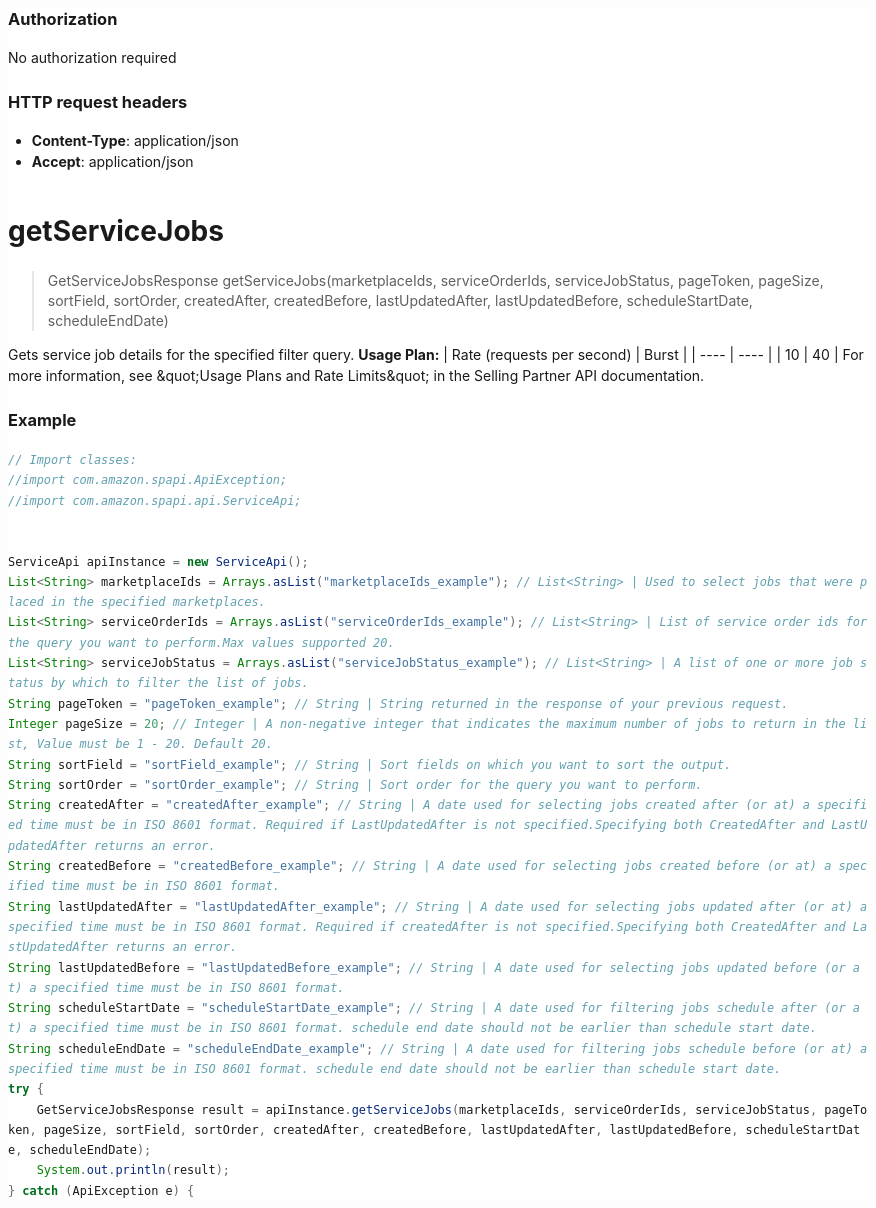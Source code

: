 ### Authorization

No authorization required

### HTTP request headers

 - **Content-Type**: application/json
 - **Accept**: application/json

<a name="getServiceJobs"></a>
# **getServiceJobs**
> GetServiceJobsResponse getServiceJobs(marketplaceIds, serviceOrderIds, serviceJobStatus, pageToken, pageSize, sortField, sortOrder, createdAfter, createdBefore, lastUpdatedAfter, lastUpdatedBefore, scheduleStartDate, scheduleEndDate)



Gets service job details for the specified filter query.  **Usage Plan:**  | Rate (requests per second) | Burst | | ---- | ---- | | 10 | 40 |  For more information, see \&quot;Usage Plans and Rate Limits\&quot; in the Selling Partner API documentation.

### Example
```java
// Import classes:
//import com.amazon.spapi.ApiException;
//import com.amazon.spapi.api.ServiceApi;


ServiceApi apiInstance = new ServiceApi();
List<String> marketplaceIds = Arrays.asList("marketplaceIds_example"); // List<String> | Used to select jobs that were placed in the specified marketplaces. 
List<String> serviceOrderIds = Arrays.asList("serviceOrderIds_example"); // List<String> | List of service order ids for the query you want to perform.Max values supported 20. 
List<String> serviceJobStatus = Arrays.asList("serviceJobStatus_example"); // List<String> | A list of one or more job status by which to filter the list of jobs.
String pageToken = "pageToken_example"; // String | String returned in the response of your previous request.
Integer pageSize = 20; // Integer | A non-negative integer that indicates the maximum number of jobs to return in the list, Value must be 1 - 20. Default 20. 
String sortField = "sortField_example"; // String | Sort fields on which you want to sort the output.
String sortOrder = "sortOrder_example"; // String | Sort order for the query you want to perform.
String createdAfter = "createdAfter_example"; // String | A date used for selecting jobs created after (or at) a specified time must be in ISO 8601 format. Required if LastUpdatedAfter is not specified.Specifying both CreatedAfter and LastUpdatedAfter returns an error. 
String createdBefore = "createdBefore_example"; // String | A date used for selecting jobs created before (or at) a specified time must be in ISO 8601 format. 
String lastUpdatedAfter = "lastUpdatedAfter_example"; // String | A date used for selecting jobs updated after (or at) a specified time must be in ISO 8601 format. Required if createdAfter is not specified.Specifying both CreatedAfter and LastUpdatedAfter returns an error. 
String lastUpdatedBefore = "lastUpdatedBefore_example"; // String | A date used for selecting jobs updated before (or at) a specified time must be in ISO 8601 format. 
String scheduleStartDate = "scheduleStartDate_example"; // String | A date used for filtering jobs schedule after (or at) a specified time must be in ISO 8601 format. schedule end date should not be earlier than schedule start date. 
String scheduleEndDate = "scheduleEndDate_example"; // String | A date used for filtering jobs schedule before (or at) a specified time must be in ISO 8601 format. schedule end date should not be earlier than schedule start date. 
try {
    GetServiceJobsResponse result = apiInstance.getServiceJobs(marketplaceIds, serviceOrderIds, serviceJobStatus, pageToken, pageSize, sortField, sortOrder, createdAfter, createdBefore, lastUpdatedAfter, lastUpdatedBefore, scheduleStartDate, scheduleEndDate);
    System.out.println(result);
} catch (ApiException e) {
```